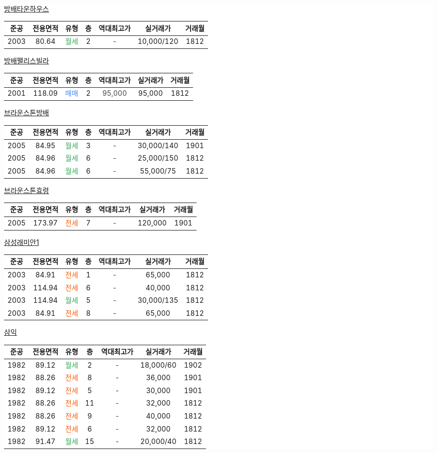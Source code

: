 [방배타운하우스](https://search.naver.com/search.naver?query=%EC%84%9C%EC%9A%B8%ED%8A%B9%EB%B3%84%EC%8B%9C+%EC%84%9C%EC%B4%88%EA%B5%AC+%EB%B0%A9%EB%B0%B0%EB%8F%99+%EB%B0%A9%EB%B0%B0%ED%83%80%EC%9A%B4%ED%95%98%EC%9A%B0%EC%8A%A4)

|준공|전용면적|유형|층|역대최고가|실거래가|거래월|
|:---:|:---:|:---:|:---:|:---:|:---:|:---:|
|2003|80.64|<span style="color:#34a853">월세</span>|2|<span style="color:#444444">-</span>|10,000/120|1812|

[방배팰리스빌라](https://search.naver.com/search.naver?query=%EC%84%9C%EC%9A%B8%ED%8A%B9%EB%B3%84%EC%8B%9C+%EC%84%9C%EC%B4%88%EA%B5%AC+%EB%B0%A9%EB%B0%B0%EB%8F%99+%EB%B0%A9%EB%B0%B0%ED%8C%B0%EB%A6%AC%EC%8A%A4%EB%B9%8C%EB%9D%BC)

|준공|전용면적|유형|층|역대최고가|실거래가|거래월|
|:---:|:---:|:---:|:---:|:---:|:---:|:---:|
|2001|118.09|<span style="color:#4285f3">매매</span>|2|<span style="color:#444444">95,000</span>|95,000|1812|

[브라운스톤방배](https://search.naver.com/search.naver?query=%EC%84%9C%EC%9A%B8%ED%8A%B9%EB%B3%84%EC%8B%9C+%EC%84%9C%EC%B4%88%EA%B5%AC+%EB%B0%A9%EB%B0%B0%EB%8F%99+%EB%B8%8C%EB%9D%BC%EC%9A%B4%EC%8A%A4%ED%86%A4%EB%B0%A9%EB%B0%B0)

|준공|전용면적|유형|층|역대최고가|실거래가|거래월|
|:---:|:---:|:---:|:---:|:---:|:---:|:---:|
|2005|84.95|<span style="color:#34a853">월세</span>|3|<span style="color:#444444">-</span>|30,000/140|1901|
|2005|84.96|<span style="color:#34a853">월세</span>|6|<span style="color:#444444">-</span>|25,000/150|1812|
|2005|84.96|<span style="color:#34a853">월세</span>|6|<span style="color:#444444">-</span>|55,000/75|1812|

[브라운스톤효령](https://search.naver.com/search.naver?query=%EC%84%9C%EC%9A%B8%ED%8A%B9%EB%B3%84%EC%8B%9C+%EC%84%9C%EC%B4%88%EA%B5%AC+%EB%B0%A9%EB%B0%B0%EB%8F%99+%EB%B8%8C%EB%9D%BC%EC%9A%B4%EC%8A%A4%ED%86%A4%ED%9A%A8%EB%A0%B9)

|준공|전용면적|유형|층|역대최고가|실거래가|거래월|
|:---:|:---:|:---:|:---:|:---:|:---:|:---:|
|2005|173.97|<span style="color:#ff5a00">전세</span>|7|<span style="color:#444444">-</span>|120,000|1901|

[삼성래미안1](https://search.naver.com/search.naver?query=%EC%84%9C%EC%9A%B8%ED%8A%B9%EB%B3%84%EC%8B%9C+%EC%84%9C%EC%B4%88%EA%B5%AC+%EB%B0%A9%EB%B0%B0%EB%8F%99+%EC%82%BC%EC%84%B1%EB%9E%98%EB%AF%B8%EC%95%881)

|준공|전용면적|유형|층|역대최고가|실거래가|거래월|
|:---:|:---:|:---:|:---:|:---:|:---:|:---:|
|2003|84.91|<span style="color:#ff5a00">전세</span>|1|<span style="color:#444444">-</span>|65,000|1812|
|2003|114.94|<span style="color:#ff5a00">전세</span>|6|<span style="color:#444444">-</span>|40,000|1812|
|2003|114.94|<span style="color:#34a853">월세</span>|5|<span style="color:#444444">-</span>|30,000/135|1812|
|2003|84.91|<span style="color:#ff5a00">전세</span>|8|<span style="color:#444444">-</span>|65,000|1812|

[삼익](https://search.naver.com/search.naver?query=%EC%84%9C%EC%9A%B8%ED%8A%B9%EB%B3%84%EC%8B%9C+%EC%84%9C%EC%B4%88%EA%B5%AC+%EB%B0%A9%EB%B0%B0%EB%8F%99+%EC%82%BC%EC%9D%B5)

|준공|전용면적|유형|층|역대최고가|실거래가|거래월|
|:---:|:---:|:---:|:---:|:---:|:---:|:---:|
|1982|89.12|<span style="color:#34a853">월세</span>|2|<span style="color:#444444">-</span>|18,000/60|1902|
|1982|88.26|<span style="color:#ff5a00">전세</span>|8|<span style="color:#444444">-</span>|36,000|1901|
|1982|89.12|<span style="color:#ff5a00">전세</span>|5|<span style="color:#444444">-</span>|30,000|1901|
|1982|88.26|<span style="color:#ff5a00">전세</span>|11|<span style="color:#444444">-</span>|32,000|1812|
|1982|88.26|<span style="color:#ff5a00">전세</span>|9|<span style="color:#444444">-</span>|40,000|1812|
|1982|89.12|<span style="color:#ff5a00">전세</span>|6|<span style="color:#444444">-</span>|32,000|1812|
|1982|91.47|<span style="color:#34a853">월세</span>|15|<span style="color:#444444">-</span>|20,000/40|1812|
